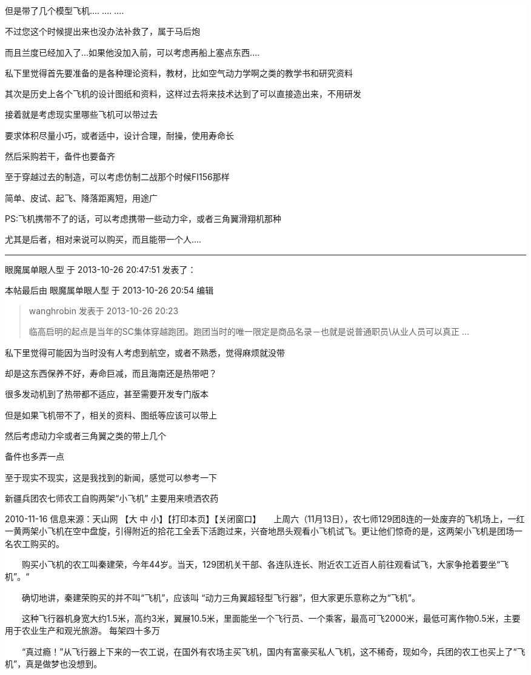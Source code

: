 但是带了几个模型飞机.... .... ....

不过您这个时候提出来也没办法补救了，属于马后炮

而且兰度已经加入了...如果他没加入前，可以考虑再船上塞点东西....

私下里觉得首先要准备的是各种理论资料，教材，比如空气动力学啊之类的教学书和研究资料

其次是历史上各个飞机的设计图纸和资料，这样过去将来技术达到了可以直接造出来，不用研发

接着就是考虑现实里哪些飞机可以带过去

要求体积尽量小巧，或者适中，设计合理，耐操，使用寿命长

然后采购若干，备件也要备齐

至于穿越过去的制造，可以考虑仿制二战那个时候FI156那样

简单、皮试、起飞、降落距离短，用途广

PS:飞机携带不了的话，可以考虑携带一些动力伞，或者三角翼滑翔机那种

尤其是后者，相对来说可以购买，而且能带一个人....

---------

眼魔属单眼人型 于 2013-10-26 20:47:51 发表了：

本帖最后由 眼魔属单眼人型 于 2013-10-26 20:54 编辑 


> 
> wanghrobin 发表于 2013-10-26 20:23
> 
> 临高启明的起点是当年的SC集体穿越跑团。跑团当时的唯一限定是商品名录－也就是说普通职员\\从业人员可以真正 ...



私下里觉得可能因为当时没有人考虑到航空，或者不熟悉，觉得麻烦就没带

却是这东西保养不好，寿命巨减，而且海南还是热带吧？

很多发动机到了热带都不适应，甚至需要开发专门版本

但是如果飞机带不了，相关的资料、图纸等应该可以带上

然后考虑动力伞或者三角翼之类的带上几个

备件也多弄一点

至于现实不现实，这是我找到的新闻，感觉可以参考一下

新疆兵团农七师农工自购两架“小飞机” 主要用来喷洒农药

2010-11-16 信息来源：天山网 【大 中 小】【打印本页】【关闭窗口】　　上周六（11月13日），农七师129团8连的一处废弃的飞机场上，一红一黄两架小飞机在空中盘旋，引得附近的拾花工全丢下活跑过来，兴奋地昂头观看小飞机试飞。更让他们惊奇的是，这两架小飞机是团场一名农工购买的。

　　购买小飞机的农工叫秦建荣，今年44岁。当天，129团机关干部、各连队连长、附近农工近百人前往观看试飞，大家争抢着要坐“飞机”。“

　　确切地讲，秦建荣购买的并不叫“飞机”，应该叫 “动力三角翼超轻型飞行器”，但大家更乐意称之为“飞机”。

　　这种飞行器机身宽大约1.5米，高约3米，翼展10.5米，里面能坐一个飞行员、一个乘客，最高可飞2000米，最低可离作物0.5米，主要用于农业生产和观光旅游。 每架四十多万

　　“真过瘾！”从飞行器上下来的一农工说，在国外有农场主买飞机，国内有富豪买私人飞机，这不稀奇，现如今，兵团的农工也买上了“飞机”，真是做梦也没想到。
